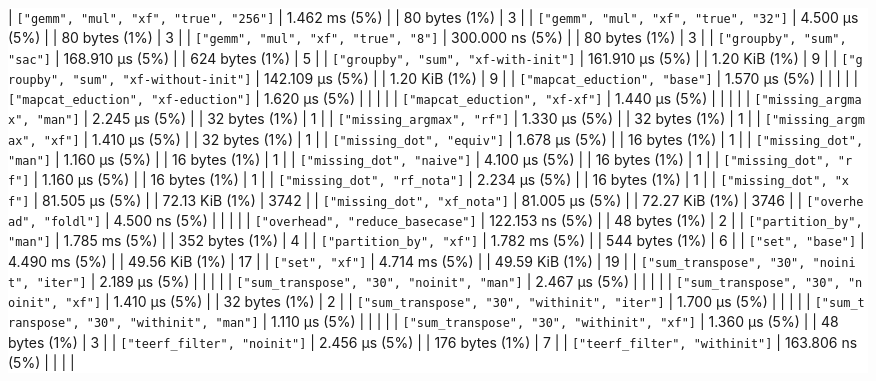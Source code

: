 | `["gemm", "mul", "xf", "true", "256"]`                         |   1.462 ms (5%) |         |   80 bytes (1%) |           3 |
| `["gemm", "mul", "xf", "true", "32"]`                          |   4.500 μs (5%) |         |   80 bytes (1%) |           3 |
| `["gemm", "mul", "xf", "true", "8"]`                           | 300.000 ns (5%) |         |   80 bytes (1%) |           3 |
| `["groupby", "sum", "sac"]`                                    | 168.910 μs (5%) |         |  624 bytes (1%) |           5 |
| `["groupby", "sum", "xf-with-init"]`                           | 161.910 μs (5%) |         |   1.20 KiB (1%) |           9 |
| `["groupby", "sum", "xf-without-init"]`                        | 142.109 μs (5%) |         |   1.20 KiB (1%) |           9 |
| `["mapcat_eduction", "base"]`                                  |   1.570 μs (5%) |         |                 |             |
| `["mapcat_eduction", "xf-eduction"]`                           |   1.620 μs (5%) |         |                 |             |
| `["mapcat_eduction", "xf-xf"]`                                 |   1.440 μs (5%) |         |                 |             |
| `["missing_argmax", "man"]`                                    |   2.245 μs (5%) |         |   32 bytes (1%) |           1 |
| `["missing_argmax", "rf"]`                                     |   1.330 μs (5%) |         |   32 bytes (1%) |           1 |
| `["missing_argmax", "xf"]`                                     |   1.410 μs (5%) |         |   32 bytes (1%) |           1 |
| `["missing_dot", "equiv"]`                                     |   1.678 μs (5%) |         |   16 bytes (1%) |           1 |
| `["missing_dot", "man"]`                                       |   1.160 μs (5%) |         |   16 bytes (1%) |           1 |
| `["missing_dot", "naive"]`                                     |   4.100 μs (5%) |         |   16 bytes (1%) |           1 |
| `["missing_dot", "rf"]`                                        |   1.160 μs (5%) |         |   16 bytes (1%) |           1 |
| `["missing_dot", "rf_nota"]`                                   |   2.234 μs (5%) |         |   16 bytes (1%) |           1 |
| `["missing_dot", "xf"]`                                        |  81.505 μs (5%) |         |  72.13 KiB (1%) |        3742 |
| `["missing_dot", "xf_nota"]`                                   |  81.005 μs (5%) |         |  72.27 KiB (1%) |        3746 |
| `["overhead", "foldl"]`                                        |   4.500 ns (5%) |         |                 |             |
| `["overhead", "reduce_basecase"]`                              | 122.153 ns (5%) |         |   48 bytes (1%) |           2 |
| `["partition_by", "man"]`                                      |   1.785 ms (5%) |         |  352 bytes (1%) |           4 |
| `["partition_by", "xf"]`                                       |   1.782 ms (5%) |         |  544 bytes (1%) |           6 |
| `["set", "base"]`                                              |   4.490 ms (5%) |         |  49.56 KiB (1%) |          17 |
| `["set", "xf"]`                                                |   4.714 ms (5%) |         |  49.59 KiB (1%) |          19 |
| `["sum_transpose", "30", "noinit", "iter"]`                    |   2.189 μs (5%) |         |                 |             |
| `["sum_transpose", "30", "noinit", "man"]`                     |   2.467 μs (5%) |         |                 |             |
| `["sum_transpose", "30", "noinit", "xf"]`                      |   1.410 μs (5%) |         |   32 bytes (1%) |           2 |
| `["sum_transpose", "30", "withinit", "iter"]`                  |   1.700 μs (5%) |         |                 |             |
| `["sum_transpose", "30", "withinit", "man"]`                   |   1.110 μs (5%) |         |                 |             |
| `["sum_transpose", "30", "withinit", "xf"]`                    |   1.360 μs (5%) |         |   48 bytes (1%) |           3 |
| `["teerf_filter", "noinit"]`                                   |   2.456 μs (5%) |         |  176 bytes (1%) |           7 |
| `["teerf_filter", "withinit"]`                                 | 163.806 ns (5%) |         |                 |             |
